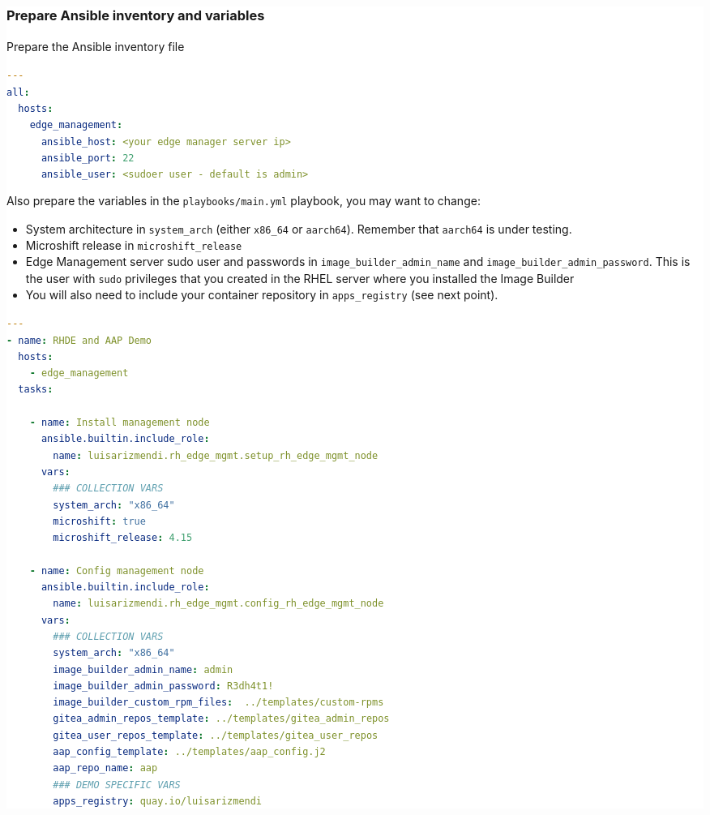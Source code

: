 ```bash

```



### Prepare Ansible inventory and variables

Prepare the Ansible inventory file  


```yaml
---
all:
  hosts:
    edge_management:
      ansible_host: <your edge manager server ip>
      ansible_port: 22
      ansible_user: <sudoer user - default is admin>

```



Also prepare the variables in the `playbooks/main.yml` playbook, you may want to change:

* System architecture in `system_arch` (either `x86_64` or `aarch64`). Remember that `aarch64` is under testing.
* Microshift release in `microshift_release`
* Edge Management server sudo user and passwords in `image_builder_admin_name` and `image_builder_admin_password`. This is the user with `sudo` privileges that you created in the RHEL server where you installed the Image Builder
* You will also need to include your container repository in `apps_registry` (see next point).



```yaml
---
- name: RHDE and AAP Demo
  hosts:
    - edge_management
  tasks:

    - name: Install management node
      ansible.builtin.include_role:
        name: luisarizmendi.rh_edge_mgmt.setup_rh_edge_mgmt_node
      vars:
        ### COLLECTION VARS
        system_arch: "x86_64"
        microshift: true
        microshift_release: 4.15

    - name: Config management node
      ansible.builtin.include_role:
        name: luisarizmendi.rh_edge_mgmt.config_rh_edge_mgmt_node
      vars:
        ### COLLECTION VARS
        system_arch: "x86_64"
        image_builder_admin_name: admin
        image_builder_admin_password: R3dh4t1!
        image_builder_custom_rpm_files:  ../templates/custom-rpms
        gitea_admin_repos_template: ../templates/gitea_admin_repos
        gitea_user_repos_template: ../templates/gitea_user_repos
        aap_config_template: ../templates/aap_config.j2
        aap_repo_name: aap
        ### DEMO SPECIFIC VARS
        apps_registry: quay.io/luisarizmendi
```

